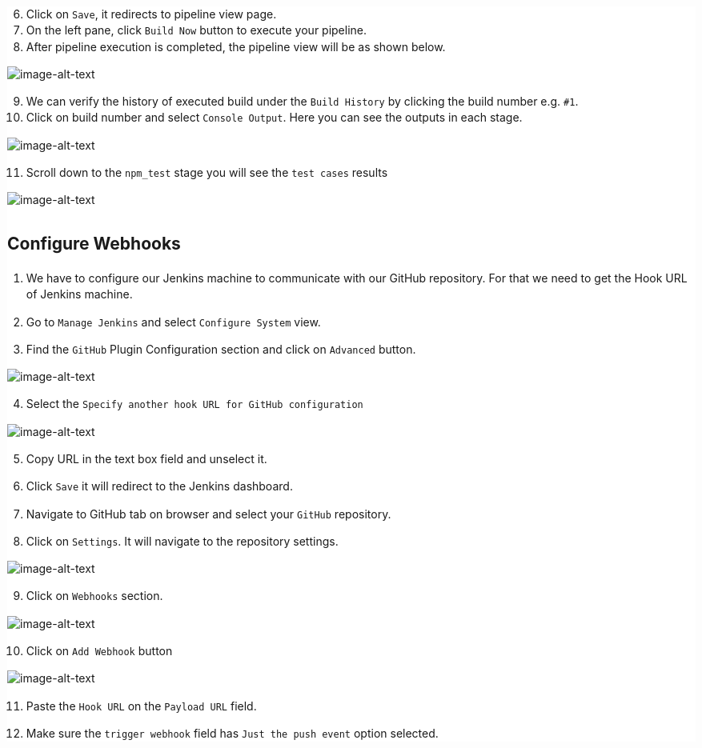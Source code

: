 
6. Click on `Save`, it redirects to pipeline view page.  
7. On the left pane, click `Build Now` button to execute your pipeline.
8. After pipeline execution is completed, the pipeline view will be as shown below. 

<img src="https://qloudableassets.blob.core.windows.net/devops/Jenkins/Generic/Advanced/img/n-ci-pipelineview.png?st=2019-09-06T10%3A31%3A31Z&se=2022-09-07T10%3A31%3A00Z&sp=rl&sv=2018-03-28&sr=c&sig=fwljWymO6LKz5xubtKh3mAsK3r858hNP%2Bl6%2FtadP4MM%3D" alt="image-alt-text" >


9. We can verify the history of executed build under the `Build History` by clicking the build number e.g. `#1`.
10. Click on build number and select `Console Output`. Here you can see the outputs in each stage.

<img src="https://qloudableassets.blob.core.windows.net/devops/Jenkins/Generic/Advanced/img/n-ci-console-output.png?st=2019-09-06T10%3A31%3A31Z&se=2022-09-07T10%3A31%3A00Z&sp=rl&sv=2018-03-28&sr=c&sig=fwljWymO6LKz5xubtKh3mAsK3r858hNP%2Bl6%2FtadP4MM%3D" alt="image-alt-text" >


11. Scroll down to the `npm_test` stage you will see the `test cases` results  

<img src="https://qloudableassets.blob.core.windows.net/devops/Jenkins/Generic/Advanced/img/n-ci-testcases-output.png?st=2019-09-06T10%3A31%3A31Z&se=2022-09-07T10%3A31%3A00Z&sp=rl&sv=2018-03-28&sr=c&sig=fwljWymO6LKz5xubtKh3mAsK3r858hNP%2Bl6%2FtadP4MM%3D" alt="image-alt-text" >


## Configure Webhooks

1. We have to configure our Jenkins machine to communicate with our GitHub repository. For that we need to get the Hook URL of Jenkins machine.

2. Go to `Manage Jenkins` and select `Configure System` view.  

3. Find the `GitHub` Plugin Configuration section and click on `Advanced` button.  

<img src="https://qloudableassets.blob.core.windows.net/devops/Jenkins/Generic/Advanced/img/n-ci-advanced.png?st=2019-09-06T10%3A31%3A31Z&se=2022-09-07T10%3A31%3A00Z&sp=rl&sv=2018-03-28&sr=c&sig=fwljWymO6LKz5xubtKh3mAsK3r858hNP%2Bl6%2FtadP4MM%3D" alt="image-alt-text" >


4. Select the `Specify another hook URL for GitHub configuration`  

<img src="https://qloudableassets.blob.core.windows.net/devops/Jenkins/Generic/Advanced/img/n-ci-sepcify-hook.png?st=2019-09-06T10%3A31%3A31Z&se=2022-09-07T10%3A31%3A00Z&sp=rl&sv=2018-03-28&sr=c&sig=fwljWymO6LKz5xubtKh3mAsK3r858hNP%2Bl6%2FtadP4MM%3D" alt="image-alt-text" >

5. Copy URL in the text box field and unselect it. 

6. Click `Save` it will redirect to the Jenkins dashboard.

7. Navigate to GitHub tab on browser and select your `GitHub` repository.  

8. Click on `Settings`. It will navigate to the repository settings.  

<img src="https://qloudableassets.blob.core.windows.net/devops/Jenkins/Generic/Advanced/img/n-ci-ghsettings.png?st=2019-09-06T10%3A31%3A31Z&se=2022-09-07T10%3A31%3A00Z&sp=rl&sv=2018-03-28&sr=c&sig=fwljWymO6LKz5xubtKh3mAsK3r858hNP%2Bl6%2FtadP4MM%3D" alt="image-alt-text" >

9. Click on `Webhooks` section.   

<img src="https://qloudableassets.blob.core.windows.net/devops/Jenkins/Generic/Advanced/img/n-ci-webhooks.png?st=2019-09-06T10%3A31%3A31Z&se=2022-09-07T10%3A31%3A00Z&sp=rl&sv=2018-03-28&sr=c&sig=fwljWymO6LKz5xubtKh3mAsK3r858hNP%2Bl6%2FtadP4MM%3D" alt="image-alt-text" >


10. Click on `Add Webhook` button   
 
<img src="https://qloudableassets.blob.core.windows.net/devops/Jenkins/Generic/Advanced/img/n-ci-addwebhook.png?st=2019-09-06T10%3A31%3A31Z&se=2022-09-07T10%3A31%3A00Z&sp=rl&sv=2018-03-28&sr=c&sig=fwljWymO6LKz5xubtKh3mAsK3r858hNP%2Bl6%2FtadP4MM%3D" alt="image-alt-text" >


11. Paste the `Hook URL` on the `Payload URL` field.  

12. Make sure the `trigger webhook` field has `Just the push event` option selected. 
